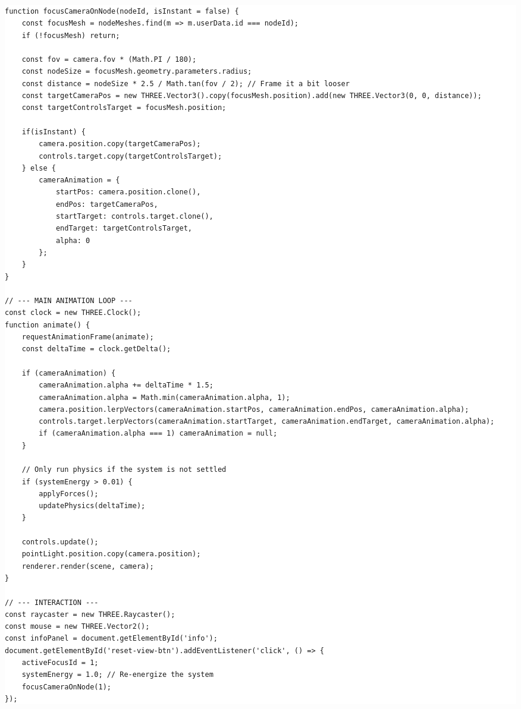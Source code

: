     function focusCameraOnNode(nodeId, isInstant = false) {
        const focusMesh = nodeMeshes.find(m => m.userData.id === nodeId);
        if (!focusMesh) return;

        const fov = camera.fov * (Math.PI / 180);
        const nodeSize = focusMesh.geometry.parameters.radius;
        const distance = nodeSize * 2.5 / Math.tan(fov / 2); // Frame it a bit looser
        const targetCameraPos = new THREE.Vector3().copy(focusMesh.position).add(new THREE.Vector3(0, 0, distance));
        const targetControlsTarget = focusMesh.position;

        if(isInstant) {
            camera.position.copy(targetCameraPos);
            controls.target.copy(targetControlsTarget);
        } else {
            cameraAnimation = {
                startPos: camera.position.clone(),
                endPos: targetCameraPos,
                startTarget: controls.target.clone(),
                endTarget: targetControlsTarget,
                alpha: 0
            };
        }
    }

    // --- MAIN ANIMATION LOOP ---
    const clock = new THREE.Clock();
    function animate() { 
        requestAnimationFrame(animate); 
        const deltaTime = clock.getDelta();
        
        if (cameraAnimation) {
            cameraAnimation.alpha += deltaTime * 1.5;
            cameraAnimation.alpha = Math.min(cameraAnimation.alpha, 1);
            camera.position.lerpVectors(cameraAnimation.startPos, cameraAnimation.endPos, cameraAnimation.alpha);
            controls.target.lerpVectors(cameraAnimation.startTarget, cameraAnimation.endTarget, cameraAnimation.alpha);
            if (cameraAnimation.alpha === 1) cameraAnimation = null;
        }

        // Only run physics if the system is not settled
        if (systemEnergy > 0.01) {
            applyForces();
            updatePhysics(deltaTime);
        }
        
        controls.update(); 
        pointLight.position.copy(camera.position);
        renderer.render(scene, camera); 
    }

    // --- INTERACTION ---
    const raycaster = new THREE.Raycaster();
    const mouse = new THREE.Vector2();
    const infoPanel = document.getElementById('info');
    document.getElementById('reset-view-btn').addEventListener('click', () => { 
        activeFocusId = 1;
        systemEnergy = 1.0; // Re-energize the system
        focusCameraOnNode(1);
    });
